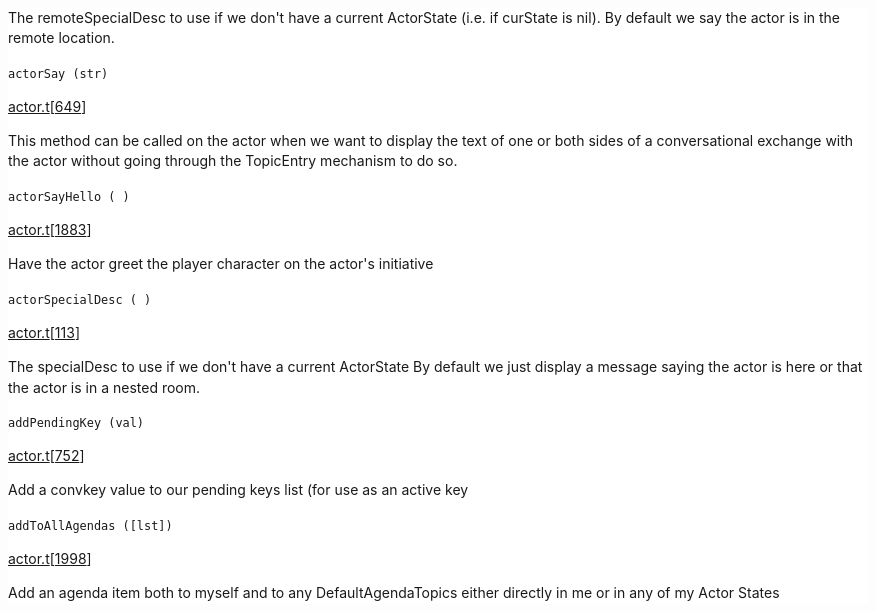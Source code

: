 

The remoteSpecialDesc to use if we don't have a current ActorState (i.e.
if curState is nil). By default we say the actor is in the remote
location.



<span id="actorSay"></span>

`actorSay (str)`

[actor.t](../file/actor.t.html)\[[649](../source/actor.t.html#649)\]



This method can be called on the actor when we want to display the text
of one or both sides of a conversational exchange with the actor without
going through the TopicEntry mechanism to do so.



<span id="actorSayHello"></span>

`actorSayHello ( )`

[actor.t](../file/actor.t.html)\[[1883](../source/actor.t.html#1883)\]



Have the actor greet the player character on the actor's initiative



<span id="actorSpecialDesc"></span>

`actorSpecialDesc ( )`

[actor.t](../file/actor.t.html)\[[113](../source/actor.t.html#113)\]



The specialDesc to use if we don't have a current ActorState By default
we just display a message saying the actor is here or that the actor is
in a nested room.



<span id="addPendingKey"></span>

`addPendingKey (val)`

[actor.t](../file/actor.t.html)\[[752](../source/actor.t.html#752)\]



Add a convkey value to our pending keys list (for use as an active key



<span id="addToAllAgendas"></span>

`addToAllAgendas ([lst])`

[actor.t](../file/actor.t.html)\[[1998](../source/actor.t.html#1998)\]



Add an agenda item both to myself and to any DefaultAgendaTopics either
directly in me or in any of my Actor States

